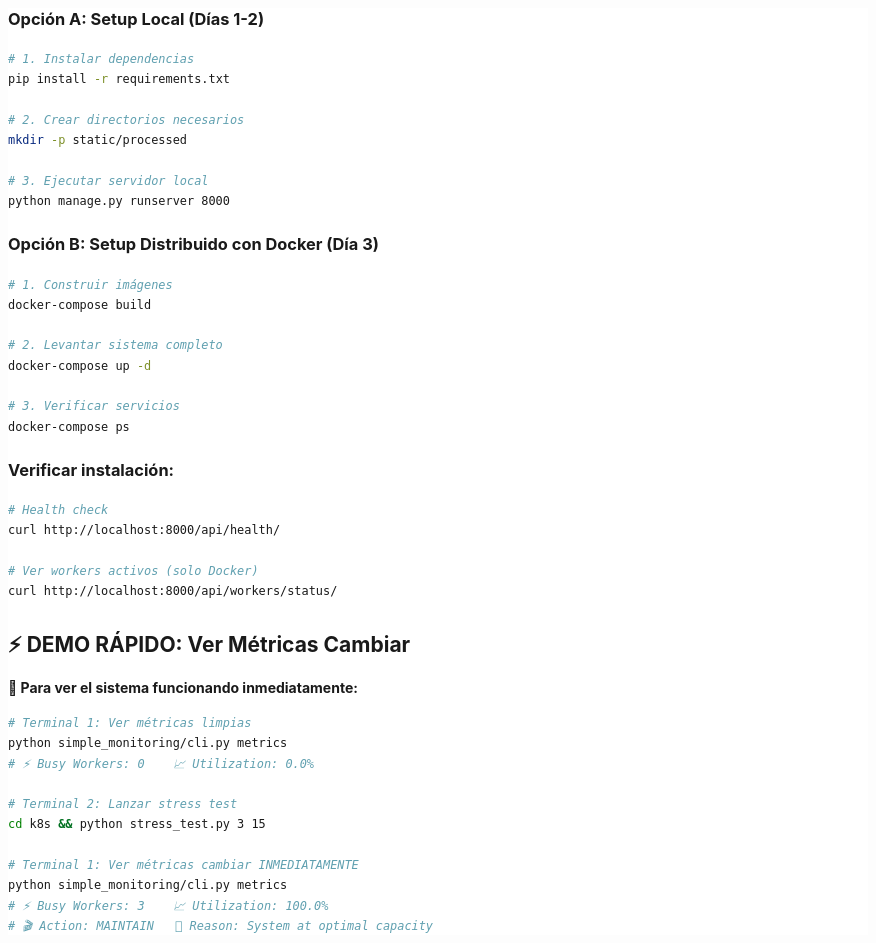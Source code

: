 ### **Opción A: Setup Local (Días 1-2)**

```bash
# 1. Instalar dependencias
pip install -r requirements.txt

# 2. Crear directorios necesarios
mkdir -p static/processed

# 3. Ejecutar servidor local
python manage.py runserver 8000
```

### **Opción B: Setup Distribuido con Docker (Día 3)**

```bash
# 1. Construir imágenes
docker-compose build

# 2. Levantar sistema completo
docker-compose up -d

# 3. Verificar servicios
docker-compose ps
```

### **Verificar instalación:**
```bash
# Health check
curl http://localhost:8000/api/health/

# Ver workers activos (solo Docker)
curl http://localhost:8000/api/workers/status/
```

## ⚡ **DEMO RÁPIDO: Ver Métricas Cambiar** 

**🎯 Para ver el sistema funcionando inmediatamente:**

```bash
# Terminal 1: Ver métricas limpias
python simple_monitoring/cli.py metrics
# ⚡ Busy Workers: 0    📈 Utilization: 0.0%

# Terminal 2: Lanzar stress test  
cd k8s && python stress_test.py 3 15

# Terminal 1: Ver métricas cambiar INMEDIATAMENTE
python simple_monitoring/cli.py metrics  
# ⚡ Busy Workers: 3    📈 Utilization: 100.0%
# 🎬 Action: MAINTAIN   📝 Reason: System at optimal capacity
```
